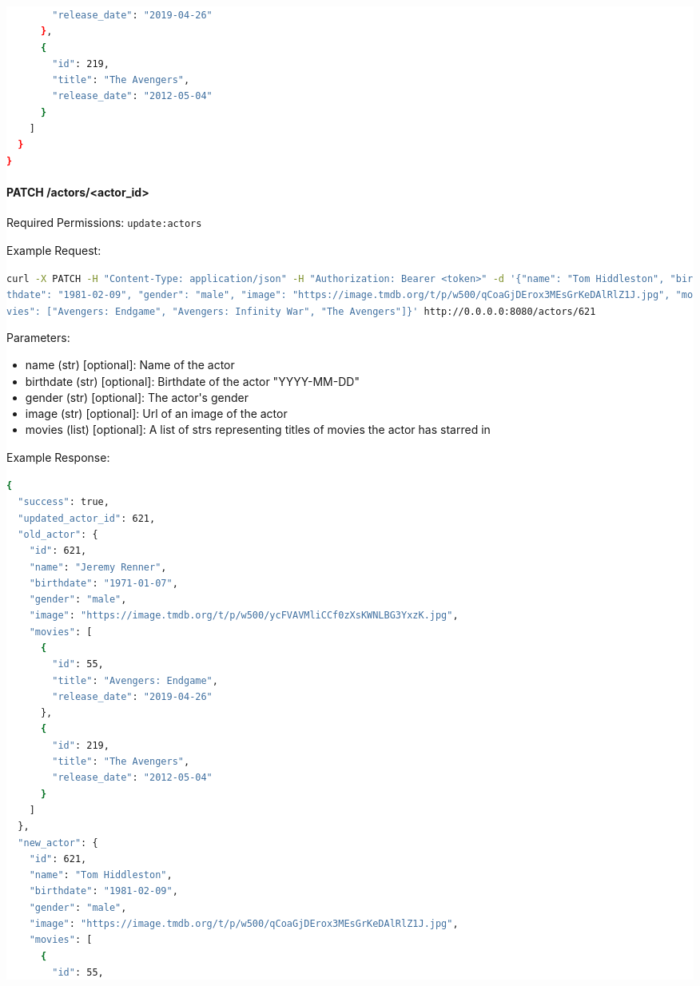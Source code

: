 ```bash
        "release_date": "2019-04-26"
      },
      {
        "id": 219,
        "title": "The Avengers",
        "release_date": "2012-05-04"
      }
    ]
  }
}
```

#### PATCH /actors/<actor_id>

Required Permissions: `update:actors`

Example Request:

```bash
curl -X PATCH -H "Content-Type: application/json" -H "Authorization: Bearer <token>" -d '{"name": "Tom Hiddleston", "birthdate": "1981-02-09", "gender": "male", "image": "https://image.tmdb.org/t/p/w500/qCoaGjDErox3MEsGrKeDAlRlZ1J.jpg", "movies": ["Avengers: Endgame", "Avengers: Infinity War", "The Avengers"]}' http://0.0.0.0:8080/actors/621
```

Parameters:

- name (str) [optional]: Name of the actor
- birthdate (str) [optional]: Birthdate of the actor "YYYY-MM-DD"
- gender (str) [optional]: The actor's gender
- image (str) [optional]: Url of an image of the actor
- movies (list) [optional]: A list of strs representing titles of movies the actor has starred in

Example Response:

```bash
{
  "success": true,
  "updated_actor_id": 621,
  "old_actor": {
    "id": 621,
    "name": "Jeremy Renner",
    "birthdate": "1971-01-07",
    "gender": "male",
    "image": "https://image.tmdb.org/t/p/w500/ycFVAVMliCCf0zXsKWNLBG3YxzK.jpg",
    "movies": [
      {
        "id": 55,
        "title": "Avengers: Endgame",
        "release_date": "2019-04-26"
      },
      {
        "id": 219,
        "title": "The Avengers",
        "release_date": "2012-05-04"
      }
    ]
  },
  "new_actor": {
    "id": 621,
    "name": "Tom Hiddleston",
    "birthdate": "1981-02-09",
    "gender": "male",
    "image": "https://image.tmdb.org/t/p/w500/qCoaGjDErox3MEsGrKeDAlRlZ1J.jpg",
    "movies": [
      {
        "id": 55,
```